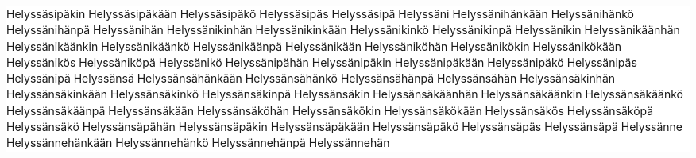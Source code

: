 Helyssäsipäkin
Helyssäsipäkään
Helyssäsipäkö
Helyssäsipäs
Helyssäsipä
Helyssäni
Helyssänihänkään
Helyssänihänkö
Helyssänihänpä
Helyssänihän
Helyssänikinhän
Helyssänikinkään
Helyssänikinkö
Helyssänikinpä
Helyssänikin
Helyssänikäänhän
Helyssänikäänkin
Helyssänikäänkö
Helyssänikäänpä
Helyssänikään
Helyssäniköhän
Helyssänikökin
Helyssänikökään
Helyssänikös
Helyssäniköpä
Helyssänikö
Helyssänipähän
Helyssänipäkin
Helyssänipäkään
Helyssänipäkö
Helyssänipäs
Helyssänipä
Helyssänsä
Helyssänsähänkään
Helyssänsähänkö
Helyssänsähänpä
Helyssänsähän
Helyssänsäkinhän
Helyssänsäkinkään
Helyssänsäkinkö
Helyssänsäkinpä
Helyssänsäkin
Helyssänsäkäänhän
Helyssänsäkäänkin
Helyssänsäkäänkö
Helyssänsäkäänpä
Helyssänsäkään
Helyssänsäköhän
Helyssänsäkökin
Helyssänsäkökään
Helyssänsäkös
Helyssänsäköpä
Helyssänsäkö
Helyssänsäpähän
Helyssänsäpäkin
Helyssänsäpäkään
Helyssänsäpäkö
Helyssänsäpäs
Helyssänsäpä
Helyssänne
Helyssännehänkään
Helyssännehänkö
Helyssännehänpä
Helyssännehän